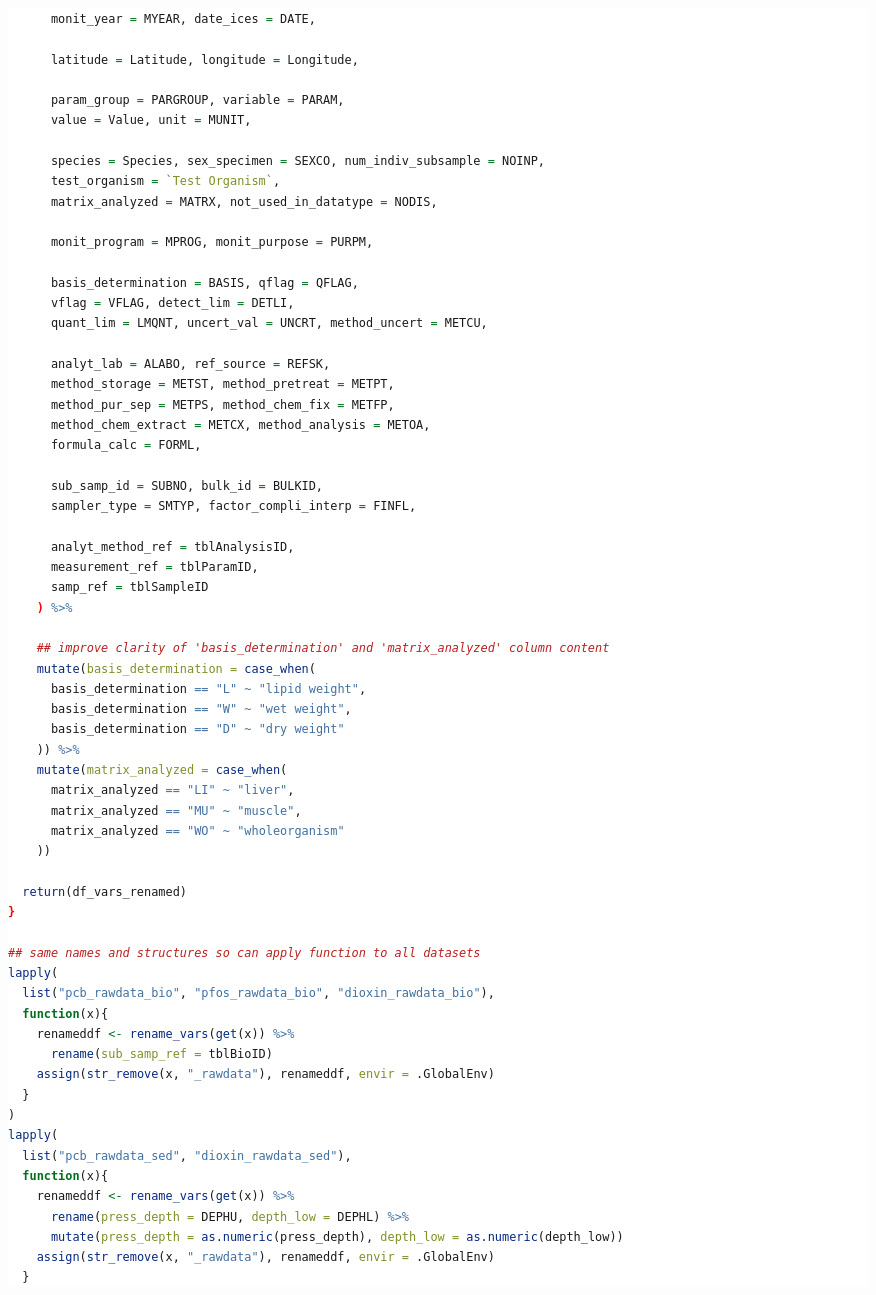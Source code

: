``` r
      monit_year = MYEAR, date_ices = DATE,
      
      latitude = Latitude, longitude = Longitude,
      
      param_group = PARGROUP, variable = PARAM, 
      value = Value, unit = MUNIT,
      
      species = Species, sex_specimen = SEXCO, num_indiv_subsample = NOINP,
      test_organism = `Test Organism`,
      matrix_analyzed = MATRX, not_used_in_datatype = NODIS,
      
      monit_program = MPROG, monit_purpose = PURPM,
      
      basis_determination = BASIS, qflag = QFLAG,
      vflag = VFLAG, detect_lim = DETLI,
      quant_lim = LMQNT, uncert_val = UNCRT, method_uncert = METCU,
      
      analyt_lab = ALABO, ref_source = REFSK, 
      method_storage = METST, method_pretreat = METPT, 
      method_pur_sep = METPS, method_chem_fix = METFP,
      method_chem_extract = METCX, method_analysis = METOA, 
      formula_calc = FORML,
      
      sub_samp_id = SUBNO, bulk_id = BULKID,
      sampler_type = SMTYP, factor_compli_interp = FINFL,
      
      analyt_method_ref = tblAnalysisID, 
      measurement_ref = tblParamID,
      samp_ref = tblSampleID
    ) %>% 
    
    ## improve clarity of 'basis_determination' and 'matrix_analyzed' column content
    mutate(basis_determination = case_when(
      basis_determination == "L" ~ "lipid weight",
      basis_determination == "W" ~ "wet weight",
      basis_determination == "D" ~ "dry weight"
    )) %>% 
    mutate(matrix_analyzed = case_when(
      matrix_analyzed == "LI" ~ "liver",
      matrix_analyzed == "MU" ~ "muscle",
      matrix_analyzed == "WO" ~ "wholeorganism"
    ))
  
  return(df_vars_renamed)
}

## same names and structures so can apply function to all datasets
lapply(
  list("pcb_rawdata_bio", "pfos_rawdata_bio", "dioxin_rawdata_bio"),
  function(x){
    renameddf <- rename_vars(get(x)) %>% 
      rename(sub_samp_ref = tblBioID)
    assign(str_remove(x, "_rawdata"), renameddf, envir = .GlobalEnv)
  }
)
lapply(
  list("pcb_rawdata_sed", "dioxin_rawdata_sed"),
  function(x){
    renameddf <- rename_vars(get(x)) %>% 
      rename(press_depth = DEPHU, depth_low = DEPHL) %>% 
      mutate(press_depth = as.numeric(press_depth), depth_low = as.numeric(depth_low))
    assign(str_remove(x, "_rawdata"), renameddf, envir = .GlobalEnv)
  }
```